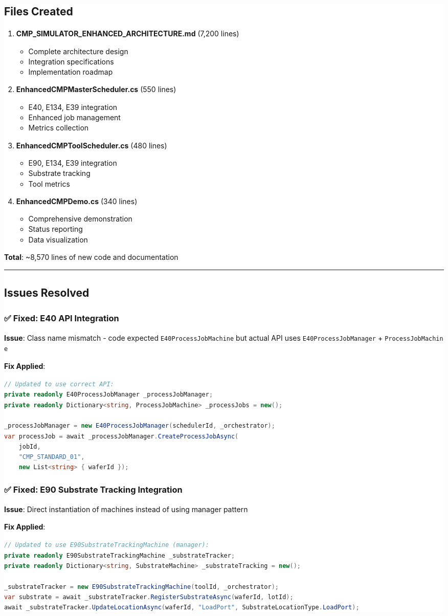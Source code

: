 ## Files Created

1. **CMP_SIMULATOR_ENHANCED_ARCHITECTURE.md** (7,200 lines)
   - Complete architecture design
   - Integration specifications
   - Implementation roadmap

2. **EnhancedCMPMasterScheduler.cs** (550 lines)
   - E40, E134, E39 integration
   - Enhanced job management
   - Metrics collection

3. **EnhancedCMPToolScheduler.cs** (480 lines)
   - E90, E134, E39 integration
   - Substrate tracking
   - Tool metrics

4. **EnhancedCMPDemo.cs** (340 lines)
   - Comprehensive demonstration
   - Status reporting
   - Data visualization

**Total**: ~8,570 lines of new code and documentation

---

## Issues Resolved

### ✅ Fixed: E40 API Integration
**Issue**: Class name mismatch - code expected `E40ProcessJobMachine` but actual API uses `E40ProcessJobManager` + `ProcessJobMachine`

**Fix Applied**:
```csharp
// Updated to use correct API:
private readonly E40ProcessJobManager _processJobManager;
private readonly Dictionary<string, ProcessJobMachine> _processJobs = new();

_processJobManager = new E40ProcessJobManager(schedulerId, _orchestrator);
var processJob = await _processJobManager.CreateProcessJobAsync(
    jobId,
    "CMP_STANDARD_01",
    new List<string> { waferId });
```

### ✅ Fixed: E90 Substrate Tracking Integration
**Issue**: Direct instantiation of machines instead of using manager pattern

**Fix Applied**:
```csharp
// Updated to use E90SubstrateTrackingMachine (manager):
private readonly E90SubstrateTrackingMachine _substrateTracker;
private readonly Dictionary<string, SubstrateMachine> _substrateTracking = new();

_substrateTracker = new E90SubstrateTrackingMachine(toolId, _orchestrator);
var substrate = await _substrateTracker.RegisterSubstrateAsync(waferId, lotId);
await _substrateTracker.UpdateLocationAsync(waferId, "LoadPort", SubstrateLocationType.LoadPort);
```
